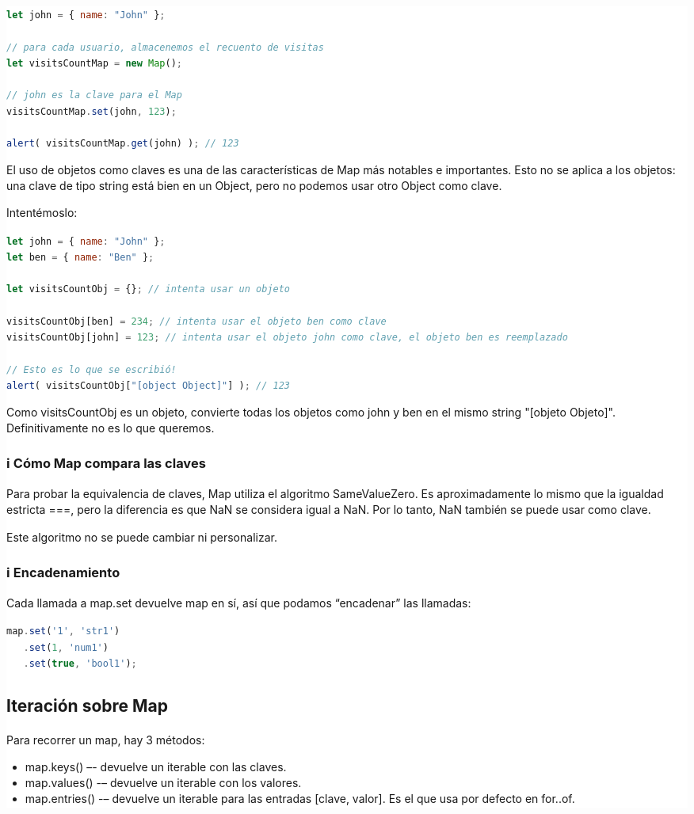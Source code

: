 ````js
let john = { name: "John" };

// para cada usuario, almacenemos el recuento de visitas
let visitsCountMap = new Map();

// john es la clave para el Map
visitsCountMap.set(john, 123);

alert( visitsCountMap.get(john) ); // 123
````

El uso de objetos como claves es una de las características de Map más notables e importantes. Esto no se aplica a los objetos: una clave de tipo string está bien en un Object, pero no podemos usar otro Object como clave.

Intentémoslo:

````js
let john = { name: "John" };
let ben = { name: "Ben" };

let visitsCountObj = {}; // intenta usar un objeto

visitsCountObj[ben] = 234; // intenta usar el objeto ben como clave
visitsCountObj[john] = 123; // intenta usar el objeto john como clave, el objeto ben es reemplazado

// Esto es lo que se escribió!
alert( visitsCountObj["[object Object]"] ); // 123
````

Como visitsCountObj es un objeto, convierte todas los objetos como john y ben en el mismo string "[objeto Objeto]". Definitivamente no es lo que queremos.

### ℹ️ Cómo Map compara las claves
Para probar la equivalencia de claves, Map utiliza el algoritmo SameValueZero. Es aproximadamente lo mismo que la igualdad estricta ===, pero la diferencia es que NaN se considera igual a NaN. Por lo tanto, NaN también se puede usar como clave.

Este algoritmo no se puede cambiar ni personalizar.

### ℹ️ Encadenamiento
Cada llamada a map.set devuelve map en sí, así que podamos “encadenar” las llamadas:

````js
map.set('1', 'str1')
   .set(1, 'num1')
   .set(true, 'bool1');
````

## Iteración sobre Map

Para recorrer un map, hay 3 métodos:

* map.keys() –- devuelve un iterable con las claves.
* map.values() -– devuelve un iterable con los valores.
* map.entries() -– devuelve un iterable para las entradas [clave, valor]. Es el que usa por defecto en for..of.
